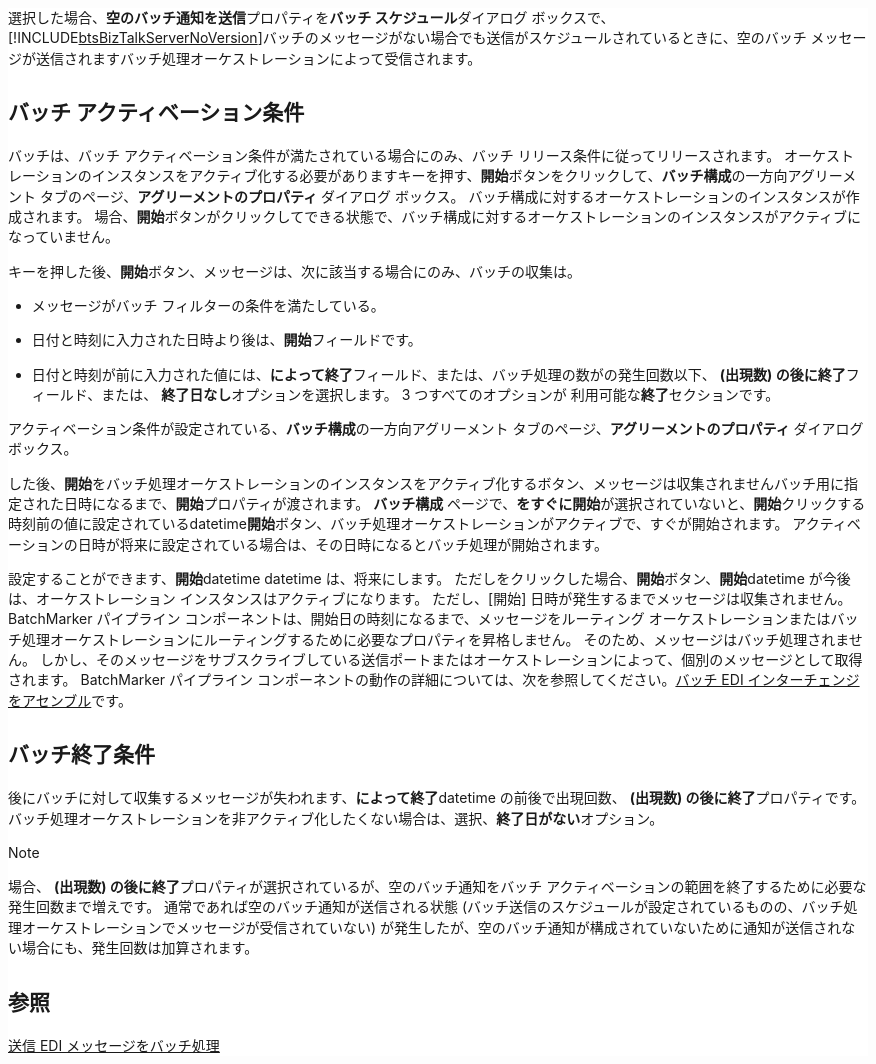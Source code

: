  選択した場合、**空のバッチ通知を送信**プロパティを**バッチ スケジュール**ダイアログ ボックスで、[!INCLUDE[btsBizTalkServerNoVersion](../includes/btsbiztalkservernoversion-md.md)]バッチのメッセージがない場合でも送信がスケジュールされているときに、空のバッチ メッセージが送信されますバッチ処理オーケストレーションによって受信されます。  
  
## <a name="batch-activation-criteria"></a>バッチ アクティベーション条件  
 バッチは、バッチ アクティベーション条件が満たされている場合にのみ、バッチ リリース条件に従ってリリースされます。 オーケストレーションのインスタンスをアクティブ化する必要がありますキーを押す、**開始**ボタンをクリックして、**バッチ構成**の一方向アグリーメント タブのページ、**アグリーメントのプロパティ** ダイアログ ボックス。 バッチ構成に対するオーケストレーションのインスタンスが作成されます。 場合、**開始**ボタンがクリックしてできる状態で、バッチ構成に対するオーケストレーションのインスタンスがアクティブになっていません。  
  
 キーを押した後、**開始**ボタン、メッセージは、次に該当する場合にのみ、バッチの収集は。  
  
-   メッセージがバッチ フィルターの条件を満たしている。  
  
-   日付と時刻に入力された日時より後は、**開始**フィールドです。  
  
-   日付と時刻が前に入力された値には、**によって終了**フィールド、または、バッチ処理の数がの発生回数以下、 **(出現数) の後に終了**フィールド、または、 **終了日なし**オプションを選択します。 3 つすべてのオプションが 利用可能な**終了**セクションです。  
  
 アクティベーション条件が設定されている、**バッチ構成**の一方向アグリーメント タブのページ、**アグリーメントのプロパティ** ダイアログ ボックス。  
  
 した後、**開始**をバッチ処理オーケストレーションのインスタンスをアクティブ化するボタン、メッセージは収集されませんバッチ用に指定された日時になるまで、**開始**プロパティが渡されます。  **バッチ構成** ページで、**をすぐに開始**が選択されていないと、**開始**クリックする時刻前の値に設定されているdatetime**開始**ボタン、バッチ処理オーケストレーションがアクティブで、すぐが開始されます。 アクティベーションの日時が将来に設定されている場合は、その日時になるとバッチ処理が開始されます。  
  
 設定することができます、**開始**datetime datetime は、将来にします。 ただしをクリックした場合、**開始**ボタン、**開始**datetime が今後は、オーケストレーション インスタンスはアクティブになります。 ただし、[開始] 日時が発生するまでメッセージは収集されません。 BatchMarker パイプライン コンポーネントは、開始日の時刻になるまで、メッセージをルーティング オーケストレーションまたはバッチ処理オーケストレーションにルーティングするために必要なプロパティを昇格しません。 そのため、メッセージはバッチ処理されません。 しかし、そのメッセージをサブスクライブしている送信ポートまたはオーケストレーションによって、個別のメッセージとして取得されます。 BatchMarker パイプライン コンポーネントの動作の詳細については、次を参照してください。[バッチ EDI インターチェンジをアセンブル](../core/assembling-a-batched-edi-interchange.md)です。  
  
## <a name="batch-termination-criteria"></a>バッチ終了条件  
 後にバッチに対して収集するメッセージが失われます、**によって終了**datetime の前後で出現回数、 **(出現数) の後に終了**プロパティです。 バッチ処理オーケストレーションを非アクティブ化したくない場合は、選択、**終了日がない**オプション。  
  
> [!NOTE]
>  場合、 **(出現数) の後に終了**プロパティが選択されているが、空のバッチ通知をバッチ アクティベーションの範囲を終了するために必要な発生回数まで増えです。 通常であれば空のバッチ通知が送信される状態 (バッチ送信のスケジュールが設定されているものの、バッチ処理オーケストレーションでメッセージが受信されていない) が発生したが、空のバッチ通知が構成されていないために通知が送信されない場合にも、発生回数は加算されます。  
  
## <a name="see-also"></a>参照  
 [送信 EDI メッセージをバッチ処理](../core/batching-outgoing-edi-messages.md)